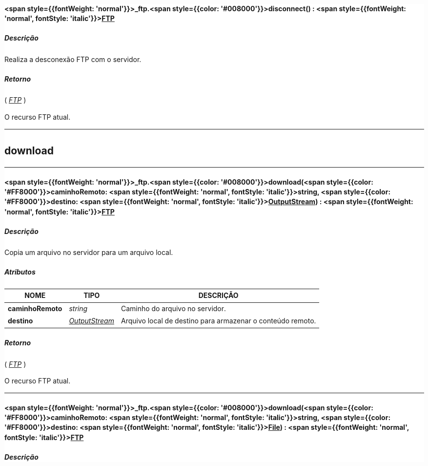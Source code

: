 
#### <span style={{fontWeight: 'normal'}}>_ftp</span>.<span style={{color: '#008000'}}>disconnect</span>() : <span style={{fontWeight: 'normal', fontStyle: 'italic'}}>[FTP](/docs/library/resources/ftp)</span>
##### Descrição

Realiza a desconexão FTP com o servidor.

##### Retorno

( _[FTP](/docs/library/resources/ftp)_ )

O recurso FTP atual.

---

## download

---

#### <span style={{fontWeight: 'normal'}}>_ftp</span>.<span style={{color: '#008000'}}>download</span>(<span style={{color: '#FF8000'}}>caminhoRemoto</span>: <span style={{fontWeight: 'normal', fontStyle: 'italic'}}>string</span>, <span style={{color: '#FF8000'}}>destino</span>: <span style={{fontWeight: 'normal', fontStyle: 'italic'}}>[OutputStream](/docs/library/objects/OutputStream)</span>) : <span style={{fontWeight: 'normal', fontStyle: 'italic'}}>[FTP](/docs/library/resources/ftp)</span>
##### Descrição

Copia um arquivo no servidor para um arquivo local.

##### Atributos

| NOME | TIPO | DESCRIÇÃO |
|---|---|---|
| **caminhoRemoto** | _string_ | Caminho do arquivo no servidor. |
| **destino** | _[OutputStream](/docs/library/objects/OutputStream)_ | Arquivo local de destino para armazenar o conteúdo remoto. |

##### Retorno

( _[FTP](/docs/library/resources/ftp)_ )

O recurso FTP atual.

---

#### <span style={{fontWeight: 'normal'}}>_ftp</span>.<span style={{color: '#008000'}}>download</span>(<span style={{color: '#FF8000'}}>caminhoRemoto</span>: <span style={{fontWeight: 'normal', fontStyle: 'italic'}}>string</span>, <span style={{color: '#FF8000'}}>destino</span>: <span style={{fontWeight: 'normal', fontStyle: 'italic'}}>[File](/docs/library/objects/File)</span>) : <span style={{fontWeight: 'normal', fontStyle: 'italic'}}>[FTP](/docs/library/resources/ftp)</span>
##### Descrição
